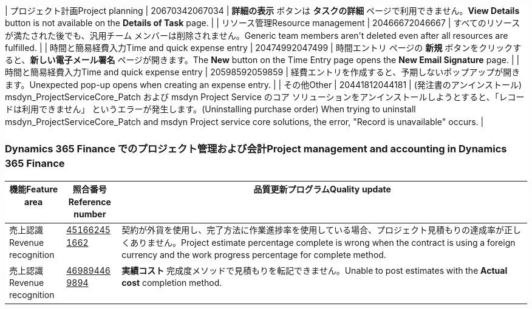 | <span data-ttu-id="a64c2-137">プロジェクト計画</span><span class="sxs-lookup"><span data-stu-id="a64c2-137">Project planning</span></span>             | <span data-ttu-id="a64c2-138">2067034</span><span class="sxs-lookup"><span data-stu-id="a64c2-138">2067034</span></span>          | <span data-ttu-id="a64c2-139">**詳細の表示** ボタンは **タスクの詳細** ページで利用できません。</span><span class="sxs-lookup"><span data-stu-id="a64c2-139">**View Details** button is not   available on the **Details of Task** page.</span></span>                                                                                                       |
| <span data-ttu-id="a64c2-140">リソース管理</span><span class="sxs-lookup"><span data-stu-id="a64c2-140">Resource management</span></span>          | <span data-ttu-id="a64c2-141">2046667</span><span class="sxs-lookup"><span data-stu-id="a64c2-141">2046667</span></span>          | <span data-ttu-id="a64c2-142">すべてのリソースが満たされた後でも、汎用チーム メンバーは削除されません。</span><span class="sxs-lookup"><span data-stu-id="a64c2-142">Generic team members aren't   deleted even after all resources are fulfilled.</span></span>                                                                                                    |
| <span data-ttu-id="a64c2-143">時間と簡易経費入力</span><span class="sxs-lookup"><span data-stu-id="a64c2-143">Time and quick expense entry</span></span> | <span data-ttu-id="a64c2-144">2047499</span><span class="sxs-lookup"><span data-stu-id="a64c2-144">2047499</span></span>          | <span data-ttu-id="a64c2-145">時間エントリ ページの **新規** ボタンをクリックすると、**新しい電子メール署名** ページが開きます。</span><span class="sxs-lookup"><span data-stu-id="a64c2-145">The **New** button on the Time   Entry page opens the **New Email Signature** page.</span></span>                                                                                               |
| <span data-ttu-id="a64c2-146">時間と簡易経費入力</span><span class="sxs-lookup"><span data-stu-id="a64c2-146">Time and quick expense entry</span></span> | <span data-ttu-id="a64c2-147">2059859</span><span class="sxs-lookup"><span data-stu-id="a64c2-147">2059859</span></span>          | <span data-ttu-id="a64c2-148">経費エントリを作成すると、予期しないポップアップが開きます。</span><span class="sxs-lookup"><span data-stu-id="a64c2-148">Unexpected pop-up opens when   creating an expense entry.</span></span>                                                                                                                         |
| <span data-ttu-id="a64c2-149">その他</span><span class="sxs-lookup"><span data-stu-id="a64c2-149">Other</span></span>                        | <span data-ttu-id="a64c2-150">2044181</span><span class="sxs-lookup"><span data-stu-id="a64c2-150">2044181</span></span>          | <span data-ttu-id="a64c2-151">(発注書のアンインストール)   msdyn_ProjectServiceCore_Patch および msdyn Project Service のコア ソリューションをアンインストールしようとすると、「レコードは利用できません」 というエラーが発生します。</span><span class="sxs-lookup"><span data-stu-id="a64c2-151">(Uninstalling purchase order)   When trying to uninstall msdyn_ProjectServiceCore_Patch and msdyn Project   service core solutions, the error, "Record is unavailable"   occurs.</span></span>  |

### <a name="project-management-and-accounting-in-dynamics-365-finance"></a><span data-ttu-id="a64c2-152">Dynamics 365 Finance でのプロジェクト管理および会計</span><span class="sxs-lookup"><span data-stu-id="a64c2-152">Project management and accounting in Dynamics 365 Finance</span></span>

| <span data-ttu-id="a64c2-153">機能</span><span class="sxs-lookup"><span data-stu-id="a64c2-153">Feature area</span></span>        | <span data-ttu-id="a64c2-154">照合番号</span><span class="sxs-lookup"><span data-stu-id="a64c2-154">Reference number</span></span> | <span data-ttu-id="a64c2-155">品質更新プログラム</span><span class="sxs-lookup"><span data-stu-id="a64c2-155">Quality update</span></span>                                                                                                                                                            |
|---------------------|------------------|---------------------------------------------------------------------------------------------------------------------------------------------------------------------------|
| <span data-ttu-id="a64c2-156">売上認識</span><span class="sxs-lookup"><span data-stu-id="a64c2-156">Revenue recognition</span></span> | [<span data-ttu-id="a64c2-157">451662</span><span class="sxs-lookup"><span data-stu-id="a64c2-157">451662</span></span>](https://fix.lcs.dynamics.com/Issue/Details/?bugId=451662)           | <span data-ttu-id="a64c2-158">契約が外貨を使用し、完了方法に作業進捗率を使用している場合、プロジェクト見積もりの達成率が正しくありません。</span><span class="sxs-lookup"><span data-stu-id="a64c2-158">Project estimate percentage   complete is wrong when the contract is using a foreign currency and the work   progress percentage for complete method.</span></span>                     |
| <span data-ttu-id="a64c2-159">売上認識</span><span class="sxs-lookup"><span data-stu-id="a64c2-159">Revenue recognition</span></span> | [<span data-ttu-id="a64c2-160">469894</span><span class="sxs-lookup"><span data-stu-id="a64c2-160">469894</span></span>](https://fix.lcs.dynamics.com/Issue/Details/?bugId=469894)           | <span data-ttu-id="a64c2-161">**実績コスト** 完成度メソッドで見積もりを転記できません。</span><span class="sxs-lookup"><span data-stu-id="a64c2-161">Unable to post estimates with   the **Actual cost** completion method.</span></span>                                                                                                    |